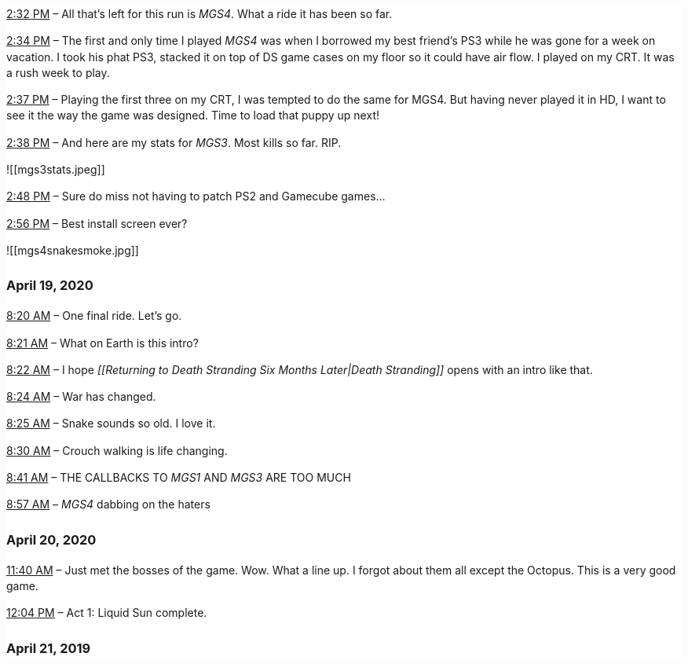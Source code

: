 [2:32 PM](https://twitter.com/MaxRoberts143/status/1118945319767748609) – All that’s left for this run is *MGS4*. What a ride it has been so far.

[2:34 PM](https://twitter.com/MaxRoberts143/status/1118946010737278976) – The first and only time I played *MGS4* was when I borrowed my best friend’s PS3 while he was gone for a week on vacation. I took his phat PS3, stacked it on top of DS game cases on my floor so it could have air flow. I played on my CRT. It was a rush week to play.

[2:37 PM](https://twitter.com/MaxRoberts143/status/1118946660548268033) – Playing the first three on my CRT, I was tempted to do the same for MGS4. But having never played it in HD, I want to see it the way the game was designed. Time to load that puppy up next!

[2:38 PM](https://twitter.com/MaxRoberts143/status/1118946807768334337) – And here are my stats for *MGS3*. Most kills so far. RIP.

![[mgs3stats.jpeg]]

[2:48 PM](https://twitter.com/MaxRoberts143/status/1118949415182639105) – Sure do miss not having to patch PS2 and Gamecube games…

[2:56 PM](https://twitter.com/MaxRoberts143/status/1118951415534292992) – Best install screen ever?

![[mgs4snakesmoke.jpg]]

### April 19, 2020

[8:20 AM](https://twitter.com/MaxRoberts143/status/1119214126763532294) – One final ride. Let’s go.

[8:21 AM](https://twitter.com/MaxRoberts143/status/1119214540506435585) – What on Earth is this intro?

[8:22 AM](https://twitter.com/MaxRoberts143/status/1119214755233841153) – I hope *[[Returning to Death Stranding Six Months Later|Death Stranding]]* opens with an intro like that.

[8:24 AM](https://twitter.com/MaxRoberts143/status/1119215288283803648) – War has changed.

[8:25 AM](https://twitter.com/MaxRoberts143/status/1119215411642490891) – Snake sounds so old. I love it.

[8:30 AM](https://twitter.com/MaxRoberts143/status/1119216787487375360) – Crouch walking is life changing.

[8:41 AM](https://twitter.com/MaxRoberts143/status/1119219503194411008) – THE CALLBACKS TO *MGS1* AND *MGS3* ARE TOO MUCH

[8:57 AM](https://twitter.com/MaxRoberts143/status/1119223374318796801) – *MGS4* dabbing on the haters

### April 20, 2020

[11:40 AM](https://twitter.com/MaxRoberts143/status/1119626880053854211) – Just met the bosses of the game. Wow. What a line up. I forgot about them all except the Octopus. This is a very good game.

[12:04 PM](https://twitter.com/MaxRoberts143/status/1119632979989618688) – Act 1: Liquid Sun complete.

### April 21, 2019

